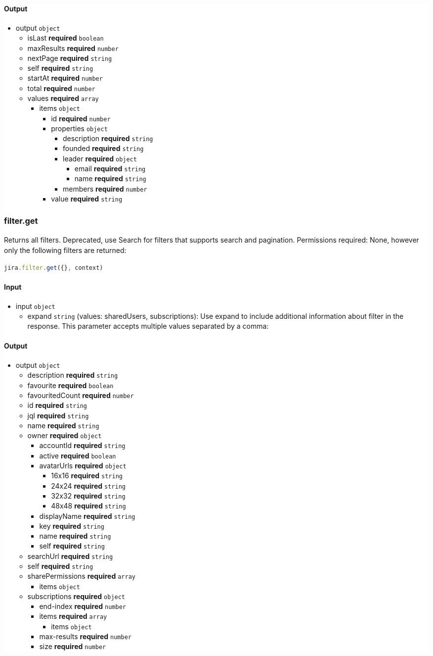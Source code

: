 #### Output
* output `object`
  * isLast **required** `boolean`
  * maxResults **required** `number`
  * nextPage **required** `string`
  * self **required** `string`
  * startAt **required** `number`
  * total **required** `number`
  * values **required** `array`
    * items `object`
      * id **required** `number`
      * properties `object`
        * description **required** `string`
        * founded **required** `string`
        * leader **required** `object`
          * email **required** `string`
          * name **required** `string`
        * members **required** `number`
      * value **required** `string`

### filter.get
Returns all filters. Deprecated, use Search for filters that supports search and pagination. Permissions required: None, however only the following filters are returned:


```js
jira.filter.get({}, context)
```

#### Input
* input `object`
  * expand `string` (values: sharedUsers, subscriptions): Use expand to include additional information about filter in the response. This parameter accepts multiple values separated by a comma:

#### Output
* output `object`
  * description **required** `string`
  * favourite **required** `boolean`
  * favouritedCount **required** `number`
  * id **required** `string`
  * jql **required** `string`
  * name **required** `string`
  * owner **required** `object`
    * accountId **required** `string`
    * active **required** `boolean`
    * avatarUrls **required** `object`
      * 16x16 **required** `string`
      * 24x24 **required** `string`
      * 32x32 **required** `string`
      * 48x48 **required** `string`
    * displayName **required** `string`
    * key **required** `string`
    * name **required** `string`
    * self **required** `string`
  * searchUrl **required** `string`
  * self **required** `string`
  * sharePermissions **required** `array`
    * items `object`
  * subscriptions **required** `object`
    * end-index **required** `number`
    * items **required** `array`
      * items `object`
    * max-results **required** `number`
    * size **required** `number`